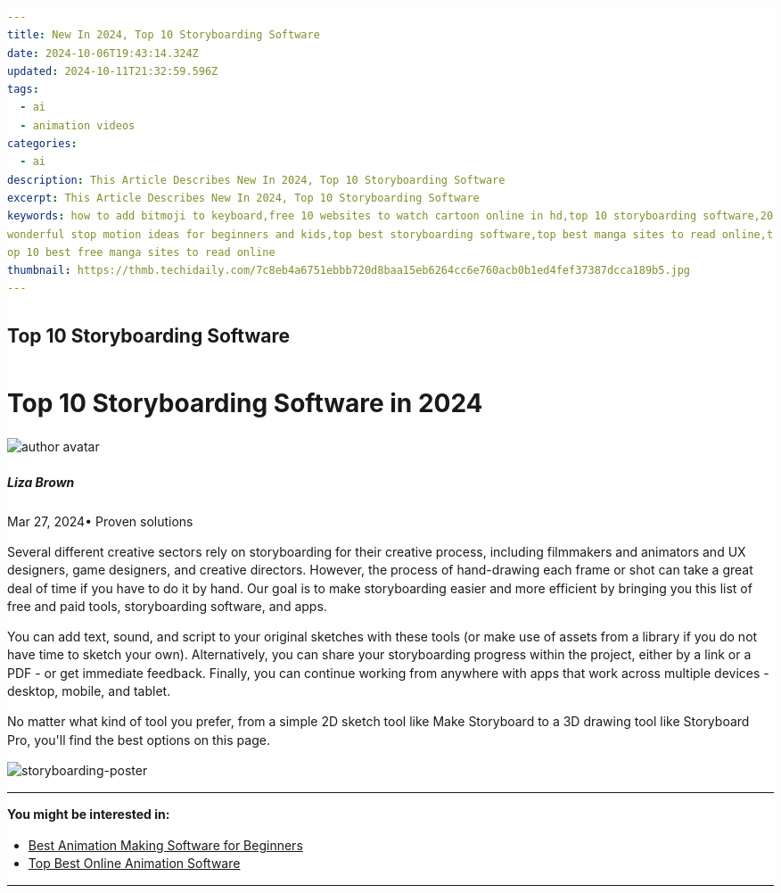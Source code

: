 ```yaml
---
title: New In 2024, Top 10 Storyboarding Software
date: 2024-10-06T19:43:14.324Z
updated: 2024-10-11T21:32:59.596Z
tags: 
  - ai
  - animation videos
categories: 
  - ai
description: This Article Describes New In 2024, Top 10 Storyboarding Software
excerpt: This Article Describes New In 2024, Top 10 Storyboarding Software
keywords: how to add bitmoji to keyboard,free 10 websites to watch cartoon online in hd,top 10 storyboarding software,20 wonderful stop motion ideas for beginners and kids,top best storyboarding software,top best manga sites to read online,top 10 best free manga sites to read online
thumbnail: https://thmb.techidaily.com/7c8eb4a6751ebbb720d8baa15eb6264cc6e760acb0b1ed4fef37387dcca189b5.jpg
---
```


## Top 10 Storyboarding Software

# Top 10 Storyboarding Software in 2024

![author avatar](https://lh5.googleusercontent.com/-AIMmjowaFs4/AAAAAAAAAAI/AAAAAAAAABc/Y5UmwDaI7HU/s250-c-k/photo.jpg)

##### Liza Brown

 Mar 27, 2024• Proven solutions

Several different creative sectors rely on storyboarding for their creative process, including filmmakers and animators and UX designers, game designers, and creative directors. However, the process of hand-drawing each frame or shot can take a great deal of time if you have to do it by hand. Our goal is to make storyboarding easier and more efficient by bringing you this list of free and paid tools, storyboarding software, and apps.

You can add text, sound, and script to your original sketches with these tools (or make use of assets from a library if you do not have time to sketch your own). Alternatively, you can share your storyboarding progress within the project, either by a link or a PDF - or get immediate feedback. Finally, you can continue working from anywhere with apps that work across multiple devices - desktop, mobile, and tablet.

No matter what kind of tool you prefer, from a simple 2D sketch tool like Make Storyboard to a 3D drawing tool like Storyboard Pro, you'll find the best options on this page.

![storyboarding-poster](https://images.wondershare.com/filmora/article-images/storyboarding-poster.jpg)

---

**You might be interested in:**

* [Best Animation Making Software for Beginners](https://tools.techidaily.com/wondershare/filmora/download/)
* [Top Best Online Animation Software](https://tools.techidaily.com/wondershare/filmora/download/)

---